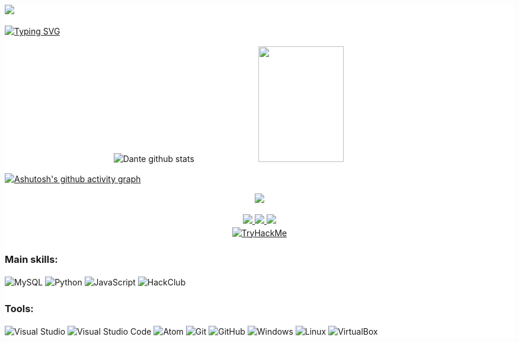<img width=100% src="https://capsule-render.vercel.app/api?type=waving&color=ff0000&height=120&section=header"/>
  
[![Typing SVG](https://readme-typing-svg.herokuapp.com/?color=ff0000&size=35&center=true&vCenter=true&width=1000&lines=Hello+friend,+My+name+is+Felipe;I'm+21+years+old;I+am+from+Jundiaí,+SP;I+study+Information+Security+Puc+Minas;Be+Welcome!+:%29)](https://git.io/typing-svg)

<div align="center">  
  <img width="49%" height="195px" src="https://github-readme-stats.vercel.app/api?username=D3stX&show_icons=true&count_private=true&hide_border=true&title_color=ff0000&icon_color=ff0000&text_color=c9d1d9&bg_color=0d1117" alt="Dante github stats" /> 
  <img width="41%" height="195px" src="https://github-readme-stats.vercel.app/api/top-langs/?username=D3stX&layout=compact&hide_border=true&title_color=ff0000&text_color=ff0000&bg_color=0d1117" />
</div>

[![Ashutosh's github activity graph](https://github-readme-activity-graph.vercel.app/graph?username=D3stX&bg_color=000000&color=ff0000&line=ff0000&point=ff0000&area=true&hide_border=true)](https://github.com/ashutosh00710/github-readme-activity-graph)

<p align="center">
  <img src="https://github-profile-trophy.vercel.app/?username=D3stX&theme=dracula&row=2&no-bg=true&column=3&margin-w=15&margin-h=15" />
</p>

<div align="center">  
  <a href="https://www.instagram.com/felps.rosa/" target="_blank"><img src="https://img.shields.io/badge/Instagram-E4405F?style=for-the-badge&logo=instagram&logoColor=white"</a>
  <a href="https://twitter.com/dante_psycho" target="_blank"><img src="https://img.shields.io/badge/Twitter-1DA1F2?style=for-the-badge&logo=twitter&logoColor=white"</a>
  <a href="https://www.twitch.tv/eu_dante_" target="_blank"><img src="https://img.shields.io/badge/Twitch-9146FF?style=for-the-badge&logo=twitch&logoColor=white"</a>
</div> 

<div align="center" style="text-align: center;">
  <a href="https://tryhackme.com/p/SrD4ant3" target="_blank"><img src="https://tryhackme-badges.s3.amazonaws.com/SrD4ant3.png" alt="TryHackMe"></a>
</div>

 
### Main skills:
![MySQL](https://img.shields.io/badge/MySQL-005C84?style=for-the-badge&logo=mysql&logoColor=white)
![Python](https://img.shields.io/badge/Python-FFD43B?style=for-the-badge&logo=python&logoColor=blue)
![JavaScript](https://img.shields.io/badge/JavaScript-323330?style=for-the-badge&logo=javascript&logoColor=F7DF1E)
![HackClub](https://img.shields.io/badge/Hack%20Club-EC3750?style=for-the-badge&logo=Hack%20Club&logoColor=white)
 
### Tools:
![Visual Studio](https://img.shields.io/badge/Visual_Studio-5C2D91?style=for-the-badge&logo=visual%20studio&logoColor=white)
![Visual Studio Code](https://img.shields.io/badge/Visual_Studio_Code-0078D4?style=for-the-badge&logo=visual%20studio%20code&logoColor=white)
![Atom](https://img.shields.io/badge/Atom-66595C?style=for-the-badge&logo=Atom&logoColor=white)
![Git](https://img.shields.io/badge/GIT-E44C30?style=for-the-badge&logo=git&logoColor=white)
![GitHub](https://img.shields.io/badge/GitHub-100000?style=for-the-badge&logo=github&logoColor=white)
![Windows](https://img.shields.io/badge/Windows-0078D6?style=for-the-badge&logo=windows&logoColor=white)
![Linux](https://img.shields.io/badge/Linux-FCC624?style=for-the-badge&logo=linux&logoColor=black)
![VirtualBox](https://img.shields.io/badge/VirtualBox-21416b?style=for-the-badge&logo=VirtualBox&logoColor=white)

